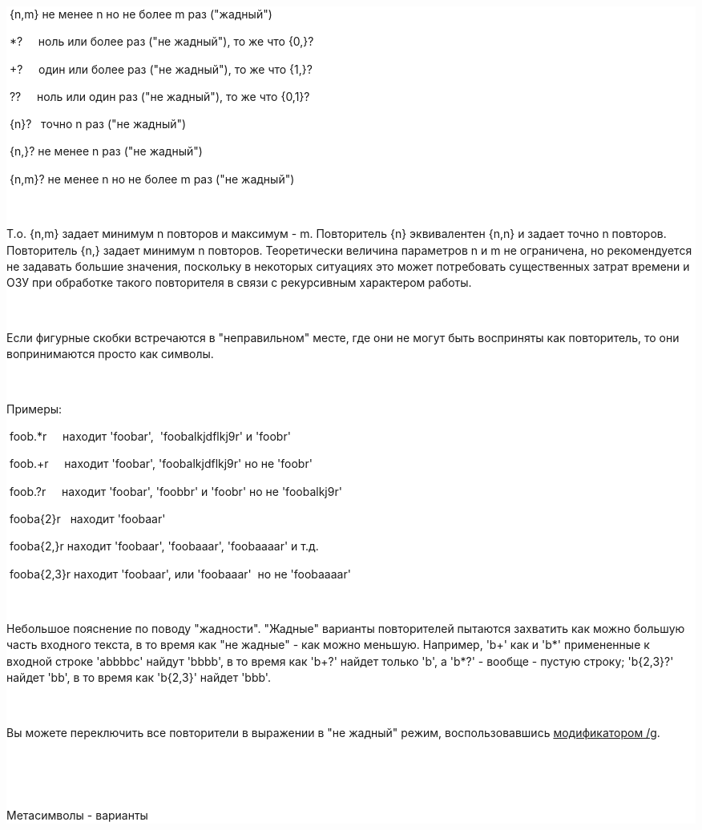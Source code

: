   {n,m} не менее n но не более m раз ("жадный")

  \*?     ноль или более раз ("не жадный"), то же что {0,}?

  +?     один или более раз ("не жадный"), то же что {1,}?

  ??     ноль или один раз ("не жадный"), то же что {0,1}?

  {n}?   точно n раз ("не жадный")

  {n,}? не менее n раз ("не жадный")

  {n,m}? не менее n но не более m раз ("не жадный")

 

Т.о. {n,m} задает минимум n повторов и максимум - m. Повторитель {n}
эквивалентен {n,n} и задает точно n повторов. Повторитель {n,} задает
минимум n повторов. Теоретически величина параметров n и m не
ограничена, но рекомендуется не задавать большие значения, поскольку в
некоторых ситуациях это может потребовать существенных затрат времени и
ОЗУ при обработке такого повторителя в связи с рекурсивным характером
работы.

 

Если фигурные скобки встречаются в "неправильном" месте, где они не
могут быть восприняты как повторитель, то они вопринимаются просто как
символы.

 

Примеры:

  foob.\*r     находит 'foobar',  'foobalkjdflkj9r' и 'foobr'

  foob.+r     находит 'foobar', 'foobalkjdflkj9r' но не 'foobr'

  foob.?r     находит 'foobar', 'foobbr' и 'foobr' но не 'foobalkj9r'

  fooba{2}r   находит 'foobaar'

  fooba{2,}r находит 'foobaar', 'foobaaar', 'foobaaaar' и т.д.

  fooba{2,3}r находит 'foobaar', или 'foobaaar'  но не 'foobaaaar'

 

Небольшое пояснение по поводу "жадности". "Жадные" варианты повторителей
пытаются захватить как можно большую часть входного текста, в то время
как "не жадные" - как можно меньшую. Например, 'b+' как и 'b\*'
примененные к входной строке 'abbbbc' найдут 'bbbb', в то время как
'b+?' найдет только 'b', а 'b\*?' - вообще - пустую строку; 'b{2,3}?'
найдет 'bb', в то время как 'b{2,3}' найдет 'bbb'.

 

Вы можете переключить все повторители в выражении в "не жадный" режим,
воспользовавшись [модификатором /g](#regexp_syntax.html#modifier_g).

 

 

Метасимволы - варианты
